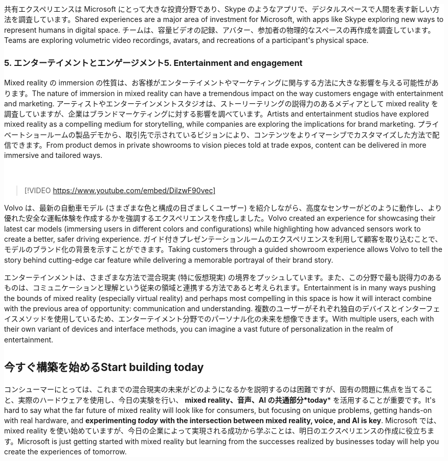 <span data-ttu-id="d2407-223">共有エクスペリエンスは Microsoft にとって大きな投資分野であり、Skype のようなアプリで、デジタルスペースで人間を表す新しい方法を調査しています。</span><span class="sxs-lookup"><span data-stu-id="d2407-223">Shared experiences are a major area of investment for Microsoft, with apps like Skype exploring new ways to represent humans in digital space.</span></span> <span data-ttu-id="d2407-224">チームは、容量ビデオの記録、アバター、参加者の物理的なスペースの再作成を調査しています。</span><span class="sxs-lookup"><span data-stu-id="d2407-224">Teams are exploring volumetric video recordings, avatars, and recreations of a participant's physical space.</span></span>

### <a name="5-entertainment-and-engagement"></a><span data-ttu-id="d2407-225">5. エンターテイメントとエンゲージメント</span><span class="sxs-lookup"><span data-stu-id="d2407-225">5. Entertainment and engagement</span></span>

<span data-ttu-id="d2407-226">Mixed reality の immersion の性質は、お客様がエンターテイメントやマーケティングに関与する方法に大きな影響を与える可能性があります。</span><span class="sxs-lookup"><span data-stu-id="d2407-226">The nature of immersion in mixed reality can have a tremendous impact on the way customers engage with entertainment and marketing.</span></span> <span data-ttu-id="d2407-227">アーティストやエンターテインメントスタジオは、ストーリーテリングの説得力のあるメディアとして mixed reality を調査していますが、企業はブランドマーケティングに対する影響を調べています。</span><span class="sxs-lookup"><span data-stu-id="d2407-227">Artists and entertainment studios have explored mixed reality as a compelling medium for storytelling, while companies are exploring the implications for brand marketing.</span></span> <span data-ttu-id="d2407-228">プライベートショールームの製品デモから、取引先で示されているビジョンにより、コンテンツをよりイマーシブでカスタマイズした方法で配信できます。</span><span class="sxs-lookup"><span data-stu-id="d2407-228">From product demos in private showrooms to vision pieces told at trade expos, content can be delivered in more immersive and tailored ways.</span></span>

<br>

>[!VIDEO https://www.youtube.com/embed/DilzwF90vec]

<span data-ttu-id="d2407-229">Volvo は、最新の自動車モデル (さまざまな色と構成の目ざましくユーザー) を紹介しながら、高度なセンサーがどのように動作し、より優れた安全な運転体験を作成するかを強調するエクスペリエンスを作成しました。</span><span class="sxs-lookup"><span data-stu-id="d2407-229">Volvo created an experience for showcasing their latest car models (immersing users in different colors and configurations) while highlighting how advanced sensors work to create a better, safer driving experience.</span></span> <span data-ttu-id="d2407-230">ガイド付きプレゼンテーションルームのエクスペリエンスを利用して顧客を取り込むことで、モデルのブランド化の背景を示すことができます。</span><span class="sxs-lookup"><span data-stu-id="d2407-230">Taking customers through a guided showroom experience allows Volvo to tell the story behind cutting-edge car feature while delivering a memorable portrayal of their brand story.</span></span>

<span data-ttu-id="d2407-231">エンターテインメントは、さまざまな方法で混合現実 (特に仮想現実) の境界をプッシュしています。また、この分野で最も説得力のあるものは、コミュニケーションと理解という従来の領域と連携する方法であると考えられます。</span><span class="sxs-lookup"><span data-stu-id="d2407-231">Entertainment is in many ways pushing the bounds of mixed reality (especially virtual reality) and perhaps most compelling in this space is how it will interact combine with the previous area of opportunity: communication and understanding.</span></span> <span data-ttu-id="d2407-232">複数のユーザーがそれぞれ独自のデバイスとインターフェイスメソッドを使用しているため、エンターテイメント分野でのパーソナル化の未来を想像できます。</span><span class="sxs-lookup"><span data-stu-id="d2407-232">With multiple users, each with their own variant of devices and interface methods, you can imagine a vast future of personalization in the realm of entertainment.</span></span>

## <a name="start-building-today"></a><span data-ttu-id="d2407-233">今すぐ構築を始める</span><span class="sxs-lookup"><span data-stu-id="d2407-233">Start building today</span></span>

<span data-ttu-id="d2407-234">コンシューマーにとっては、これまでの混合現実の未来がどのようになるかを説明するのは困難ですが、固有の問題に焦点を当てること、実際のハードウェアを使用し、今日の実験を行い、 **mixed reality、音声、AI の共通部分\*today**\* を活用することが重要です。</span><span class="sxs-lookup"><span data-stu-id="d2407-234">It's hard to say what the far future of mixed reality will look like for consumers, but focusing on unique problems, getting hands-on with real hardware, and **experimenting *today* with the intersection between mixed reality, voice, and AI is key**.</span></span> <span data-ttu-id="d2407-235">Microsoft では、mixed reality を使い始めていますが、今日の企業によって実現される成功から学ぶことは、明日のエクスペリエンスの作成に役立ちます。</span><span class="sxs-lookup"><span data-stu-id="d2407-235">Microsoft is just getting started with mixed reality but learning from the successes realized by businesses today will help you create the experiences of tomorrow.</span></span>
